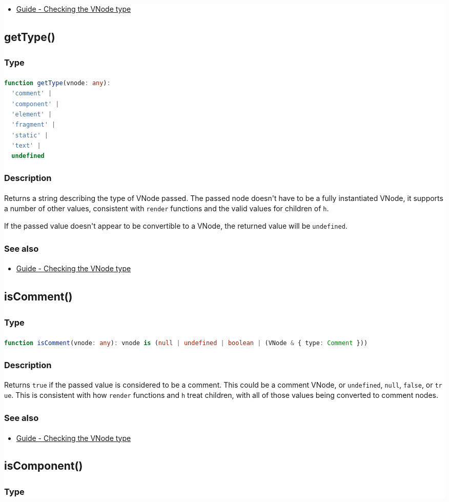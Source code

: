 * [Guide - Checking the VNode type](/guide/checking-the-vnode-type.html)

## getType()

### Type

```ts
function getType(vnode: any):
  'comment' |
  'component' |
  'element' |
  'fragment' |
  'static' |
  'text' |
  undefined
```

### Description

Returns a string describing the type of VNode passed. The passed node doesn't have to be a fully instantiated VNode, it supports a number of other values, consistent with `render` functions and the valid values for children of `h`.

If the passed value doesn't appear to be convertible to a VNode, the returned value will be `undefined`.

### See also

* [Guide - Checking the VNode type](/guide/checking-the-vnode-type.html)

## isComment()

### Type

```ts
function isComment(vnode: any): vnode is (null | undefined | boolean | (VNode & { type: Comment }))
```

### Description

Returns `true` if the passed value is considered to be a comment. This could be a comment VNode, or `undefined`, `null`, `false`, or `true`. This is consistent with how `render` functions and `h` treat children, with all of those values being converted to comment nodes.

### See also

* [Guide - Checking the VNode type](/guide/checking-the-vnode-type.html)

## isComponent()

### Type
